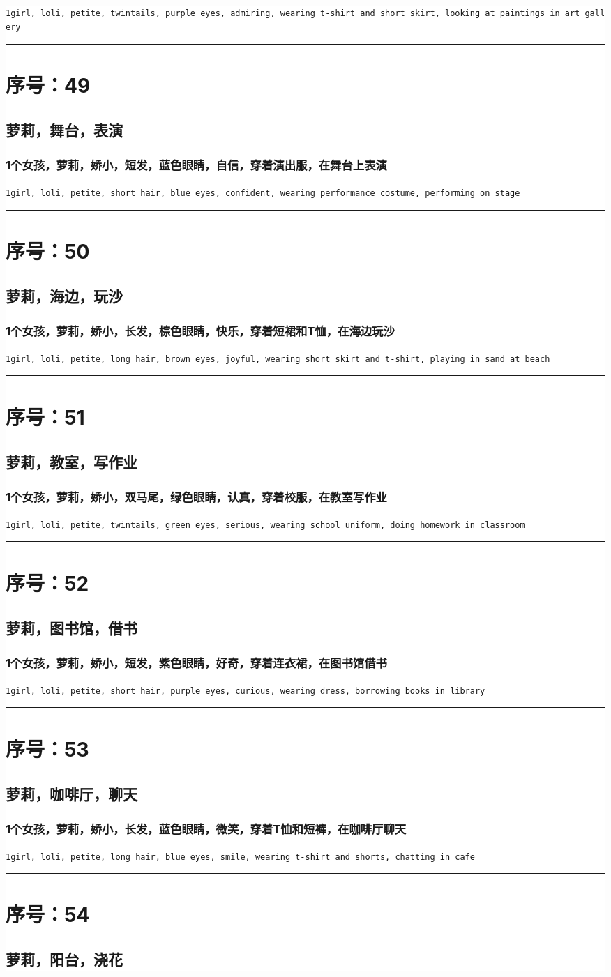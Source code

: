 ```
1girl, loli, petite, twintails, purple eyes, admiring, wearing t-shirt and short skirt, looking at paintings in art gallery
```
---
# 序号：49
## 萝莉，舞台，表演
### 1个女孩，萝莉，娇小，短发，蓝色眼睛，自信，穿着演出服，在舞台上表演
```
1girl, loli, petite, short hair, blue eyes, confident, wearing performance costume, performing on stage
```
---
# 序号：50
## 萝莉，海边，玩沙
### 1个女孩，萝莉，娇小，长发，棕色眼睛，快乐，穿着短裙和T恤，在海边玩沙
```
1girl, loli, petite, long hair, brown eyes, joyful, wearing short skirt and t-shirt, playing in sand at beach
```
---
# 序号：51
## 萝莉，教室，写作业
### 1个女孩，萝莉，娇小，双马尾，绿色眼睛，认真，穿着校服，在教室写作业
```
1girl, loli, petite, twintails, green eyes, serious, wearing school uniform, doing homework in classroom
```
---
# 序号：52
## 萝莉，图书馆，借书
### 1个女孩，萝莉，娇小，短发，紫色眼睛，好奇，穿着连衣裙，在图书馆借书
```
1girl, loli, petite, short hair, purple eyes, curious, wearing dress, borrowing books in library
```
---
# 序号：53
## 萝莉，咖啡厅，聊天
### 1个女孩，萝莉，娇小，长发，蓝色眼睛，微笑，穿着T恤和短裤，在咖啡厅聊天
```
1girl, loli, petite, long hair, blue eyes, smile, wearing t-shirt and shorts, chatting in cafe
```
---
# 序号：54
## 萝莉，阳台，浇花